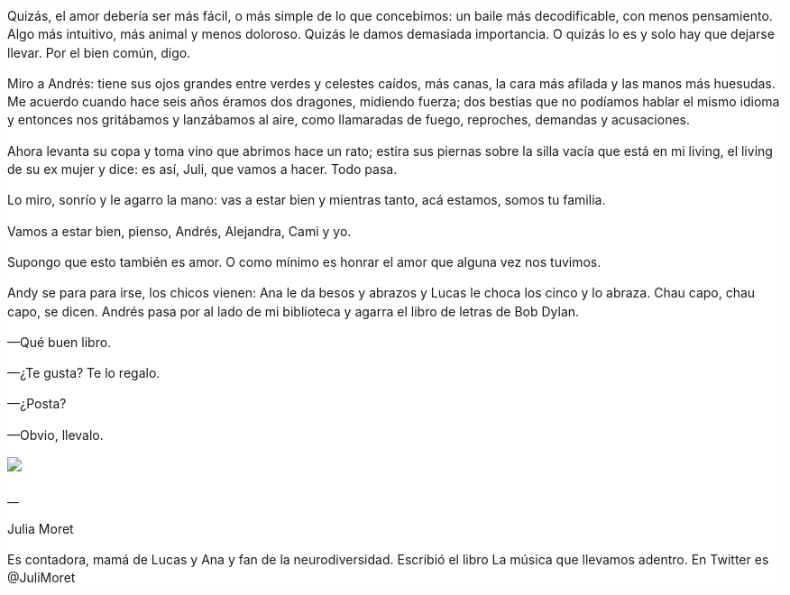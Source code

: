


Quizás, el amor debería ser más fácil, o más simple de lo que concebimos: un baile más decodificable, con menos pensamiento. Algo más intuitivo, más animal y menos doloroso. Quizás le damos demasiada importancia. O quizás lo es y solo hay que dejarse llevar. Por el bien común, digo.




Miro a Andrés: tiene sus ojos grandes entre verdes y celestes caídos, más canas, la cara más afilada y las manos más huesudas. Me acuerdo cuando hace seis años éramos dos dragones, midiendo fuerza; dos bestias que no podíamos hablar el mismo idioma y entonces nos gritábamos y lanzábamos al aire, como llamaradas de fuego, reproches, demandas y acusaciones.




Ahora levanta su copa y toma vino que abrimos hace un rato; estira sus piernas sobre la silla vacía que está en mi living, el living de su ex mujer y dice: es así, Juli, que vamos a hacer. Todo pasa.




Lo miro, sonrío y le agarro la mano: vas a estar bien y mientras tanto, acá estamos, somos tu familia.




Vamos a estar bien, pienso, Andrés, Alejandra, Cami y yo.




Supongo que esto también es amor. O como mínimo es honrar el amor que alguna vez nos tuvimos.




Andy se para para irse, los chicos vienen: Ana le da besos y abrazos y Lucas le choca los cinco y lo abraza. Chau capo, chau capo, se dicen. Andrés pasa por al lado de mi biblioteca y agarra el libro de letras de Bob Dylan.




—Qué buen libro.




—¿Te gusta? Te lo regalo.




—¿Posta?




—Obvio, llevalo.




![](https://cdn.feater.me/files/images/1265444/11633450-4f01-4636-918f-ca57ea8156f5.jpeg)




\_\_




Julia Moret




Es contadora, mamá de Lucas y Ana y fan de la neurodiversidad. Escribió el libro La música que llevamos adentro. En Twitter es @JuliMoret



